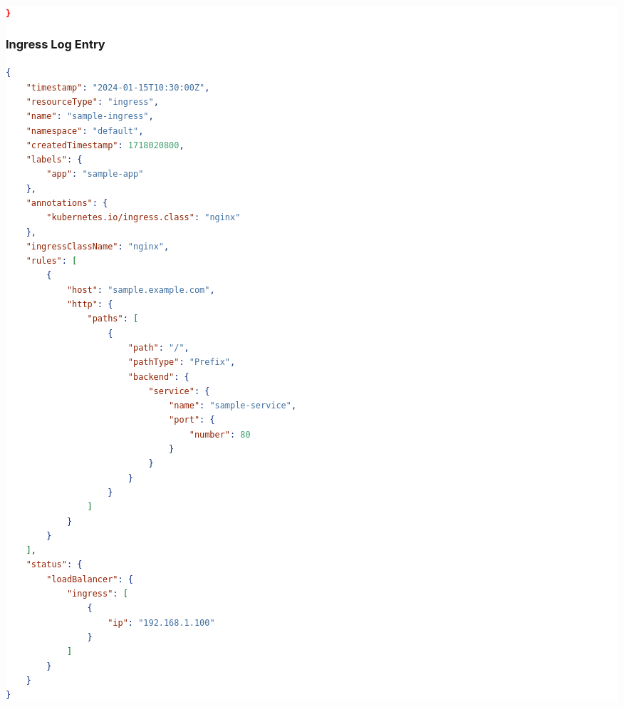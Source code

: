 ```json
}
```

### Ingress Log Entry

```json
{
    "timestamp": "2024-01-15T10:30:00Z",
    "resourceType": "ingress",
    "name": "sample-ingress",
    "namespace": "default",
    "createdTimestamp": 1718020800,
    "labels": {
        "app": "sample-app"
    },
    "annotations": {
        "kubernetes.io/ingress.class": "nginx"
    },
    "ingressClassName": "nginx",
    "rules": [
        {
            "host": "sample.example.com",
            "http": {
                "paths": [
                    {
                        "path": "/",
                        "pathType": "Prefix",
                        "backend": {
                            "service": {
                                "name": "sample-service",
                                "port": {
                                    "number": 80
                                }
                            }
                        }
                    }
                ]
            }
        }
    ],
    "status": {
        "loadBalancer": {
            "ingress": [
                {
                    "ip": "192.168.1.100"
                }
            ]
        }
    }
}
```
